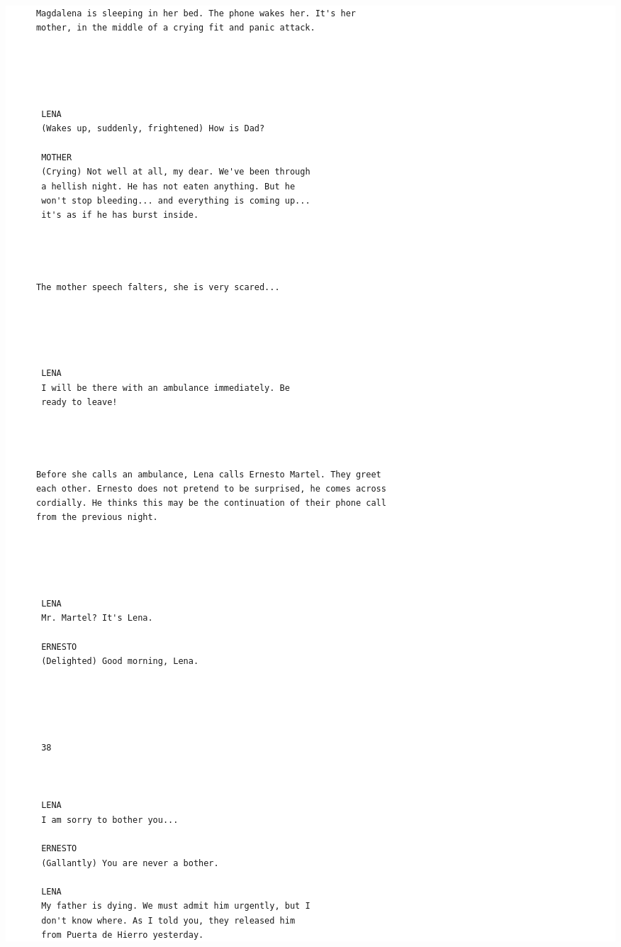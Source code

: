 
          
          Magdalena is sleeping in her bed. The phone wakes her. It's her
          mother, in the middle of a crying fit and panic attack.

          

          

           LENA
           (Wakes up, suddenly, frightened) How is Dad?

           MOTHER
           (Crying) Not well at all, my dear. We've been through
           a hellish night. He has not eaten anything. But he
           won't stop bleeding... and everything is coming up...
           it's as if he has burst inside.

          

          
          The mother speech falters, she is very scared...

          

          

           LENA
           I will be there with an ambulance immediately. Be
           ready to leave!

          

          
          Before she calls an ambulance, Lena calls Ernesto Martel. They greet
          each other. Ernesto does not pretend to be surprised, he comes across
          cordially. He thinks this may be the continuation of their phone call
          from the previous night.

          

          

           LENA
           Mr. Martel? It's Lena.

           ERNESTO
           (Delighted) Good morning, Lena.

          

          

           38

          

           LENA
           I am sorry to bother you...

           ERNESTO
           (Gallantly) You are never a bother.

           LENA
           My father is dying. We must admit him urgently, but I
           don't know where. As I told you, they released him
           from Puerta de Hierro yesterday.
